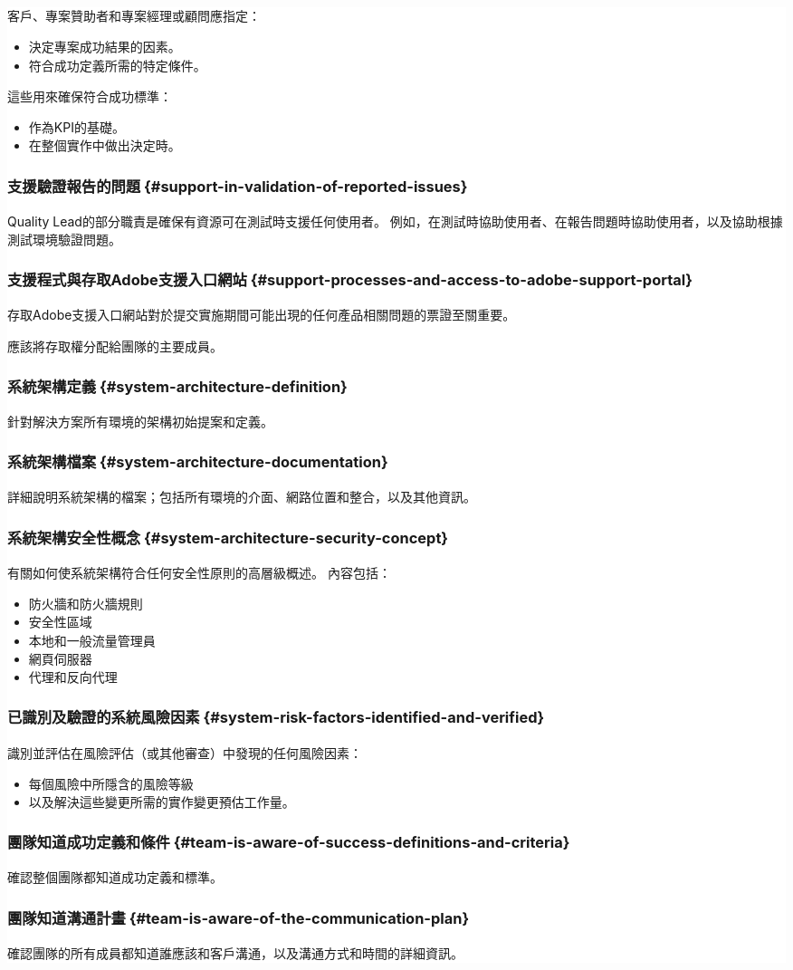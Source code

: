客戶、專案贊助者和專案經理或顧問應指定：

* 決定專案成功結果的因素。
* 符合成功定義所需的特定條件。

這些用來確保符合成功標準：

* 作為KPI的基礎。
* 在整個實作中做出決定時。

### 支援驗證報告的問題 {#support-in-validation-of-reported-issues}

Quality Lead的部分職責是確保有資源可在測試時支援任何使用者。 例如，在測試時協助使用者、在報告問題時協助使用者，以及協助根據測試環境驗證問題。

### 支援程式與存取Adobe支援入口網站 {#support-processes-and-access-to-adobe-support-portal}

存取Adobe支援入口網站對於提交實施期間可能出現的任何產品相關問題的票證至關重要。

應該將存取權分配給團隊的主要成員。

### 系統架構定義 {#system-architecture-definition}

針對解決方案所有環境的架構初始提案和定義。

### 系統架構檔案 {#system-architecture-documentation}

詳細說明系統架構的檔案；包括所有環境的介面、網路位置和整合，以及其他資訊。

### 系統架構安全性概念 {#system-architecture-security-concept}

有關如何使系統架構符合任何安全性原則的高層級概述。 內容包括：

* 防火牆和防火牆規則
* 安全性區域
* 本地和一般流量管理員
* 網頁伺服器
* 代理和反向代理

### 已識別及驗證的系統風險因素 {#system-risk-factors-identified-and-verified}

識別並評估在風險評估（或其他審查）中發現的任何風險因素：

* 每個風險中所隱含的風險等級
* 以及解決這些變更所需的實作變更預估工作量。

### 團隊知道成功定義和條件 {#team-is-aware-of-success-definitions-and-criteria}

確認整個團隊都知道成功定義和標準。

### 團隊知道溝通計畫 {#team-is-aware-of-the-communication-plan}

確認團隊的所有成員都知道誰應該和客戶溝通，以及溝通方式和時間的詳細資訊。
